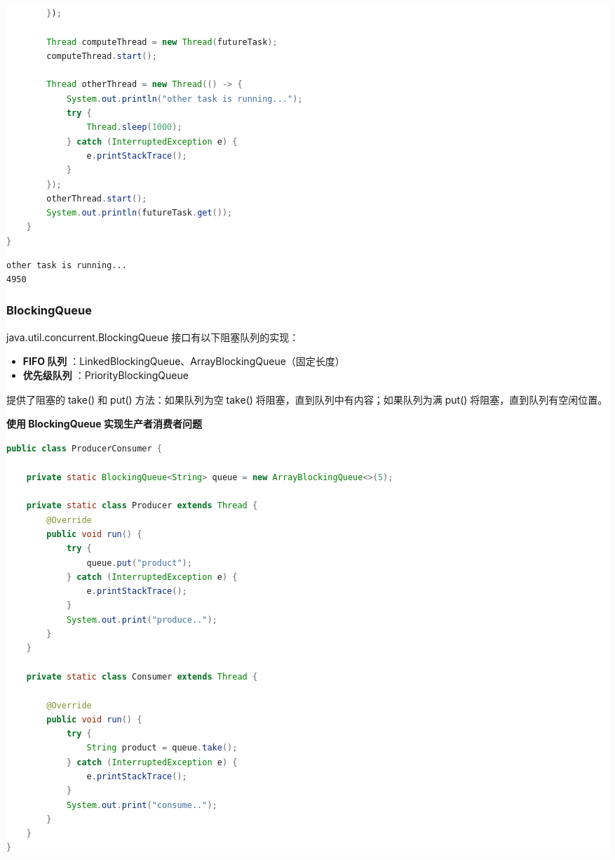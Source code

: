 ```java
        });

        Thread computeThread = new Thread(futureTask);
        computeThread.start();

        Thread otherThread = new Thread(() -> {
            System.out.println("other task is running...");
            try {
                Thread.sleep(1000);
            } catch (InterruptedException e) {
                e.printStackTrace();
            }
        });
        otherThread.start();
        System.out.println(futureTask.get());
    }
}
```

```markup
other task is running...
4950
```

### BlockingQueue

java.util.concurrent.BlockingQueue 接口有以下阻塞队列的实现：

* **FIFO 队列**  ：LinkedBlockingQueue、ArrayBlockingQueue（固定长度）
* **优先级队列**  ：PriorityBlockingQueue

提供了阻塞的 take\(\) 和 put\(\) 方法：如果队列为空 take\(\) 将阻塞，直到队列中有内容；如果队列为满 put\(\) 将阻塞，直到队列有空闲位置。

**使用 BlockingQueue 实现生产者消费者问题**

```java
public class ProducerConsumer {

    private static BlockingQueue<String> queue = new ArrayBlockingQueue<>(5);

    private static class Producer extends Thread {
        @Override
        public void run() {
            try {
                queue.put("product");
            } catch (InterruptedException e) {
                e.printStackTrace();
            }
            System.out.print("produce..");
        }
    }

    private static class Consumer extends Thread {

        @Override
        public void run() {
            try {
                String product = queue.take();
            } catch (InterruptedException e) {
                e.printStackTrace();
            }
            System.out.print("consume..");
        }
    }
}
```
